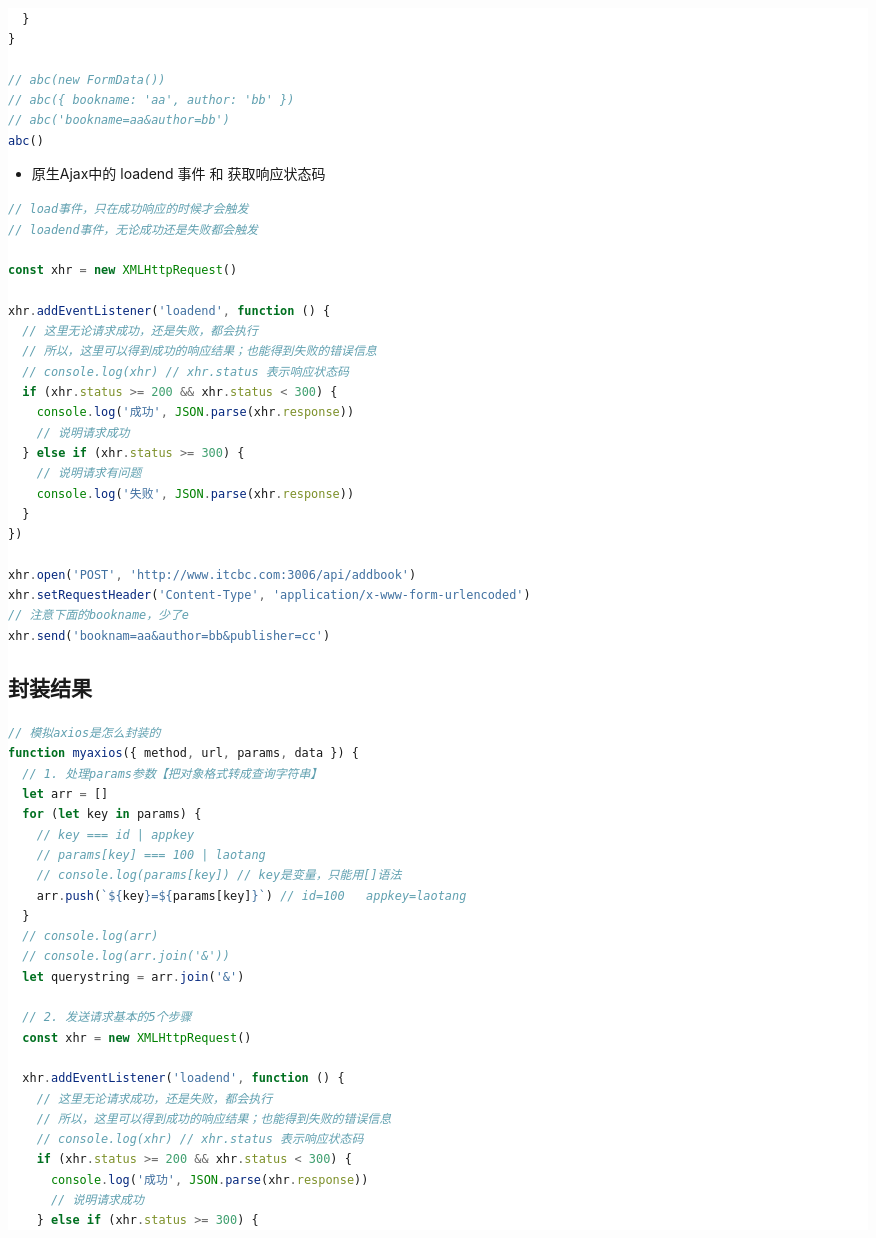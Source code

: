 ```js
  }
}

// abc(new FormData())
// abc({ bookname: 'aa', author: 'bb' })
// abc('bookname=aa&author=bb')
abc()
```

- 原生Ajax中的 loadend 事件 和 获取响应状态码

```js
// load事件，只在成功响应的时候才会触发
// loadend事件，无论成功还是失败都会触发

const xhr = new XMLHttpRequest()

xhr.addEventListener('loadend', function () {
  // 这里无论请求成功，还是失败，都会执行
  // 所以，这里可以得到成功的响应结果；也能得到失败的错误信息
  // console.log(xhr) // xhr.status 表示响应状态码
  if (xhr.status >= 200 && xhr.status < 300) {
    console.log('成功', JSON.parse(xhr.response))
    // 说明请求成功
  } else if (xhr.status >= 300) {
    // 说明请求有问题
    console.log('失败', JSON.parse(xhr.response))
  }
})

xhr.open('POST', 'http://www.itcbc.com:3006/api/addbook')
xhr.setRequestHeader('Content-Type', 'application/x-www-form-urlencoded')
// 注意下面的bookname，少了e
xhr.send('booknam=aa&author=bb&publisher=cc')
```

## 封装结果

```js
// 模拟axios是怎么封装的
function myaxios({ method, url, params, data }) {
  // 1. 处理params参数【把对象格式转成查询字符串】
  let arr = []
  for (let key in params) {
    // key === id | appkey
    // params[key] === 100 | laotang
    // console.log(params[key]) // key是变量，只能用[]语法
    arr.push(`${key}=${params[key]}`) // id=100   appkey=laotang
  }
  // console.log(arr)
  // console.log(arr.join('&'))
  let querystring = arr.join('&')

  // 2. 发送请求基本的5个步骤
  const xhr = new XMLHttpRequest()

  xhr.addEventListener('loadend', function () {
    // 这里无论请求成功，还是失败，都会执行
    // 所以，这里可以得到成功的响应结果；也能得到失败的错误信息
    // console.log(xhr) // xhr.status 表示响应状态码
    if (xhr.status >= 200 && xhr.status < 300) {
      console.log('成功', JSON.parse(xhr.response))
      // 说明请求成功
    } else if (xhr.status >= 300) {
```